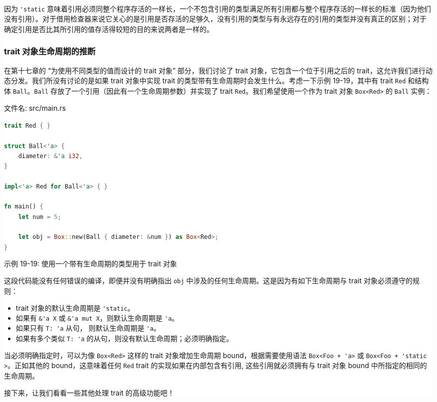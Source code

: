 因为 `'static` 意味着引用必须同整个程序存活的一样长，一个不包含引用的类型满足所有引用都与整个程序存活的一样长的标准（因为他们没有引用）。对于借用检查器来说它关心的是引用是否存活的足够久，没有引用的类型与有永远存在的引用的类型并没有真正的区别；对于确定引用是否比其所引用的值存活得较短的目的来说两者是一样的。

### trait 对象生命周期的推断

在第十七章的 “为使用不同类型的值而设计的 trait 对象” 部分，我们讨论了 trait 对象，它包含一个位于引用之后的 trait，这允许我们进行动态分发。我们所没有讨论的是如果 trait 对象中实现 trait 的类型带有生命周期时会发生什么。考虑一下示例 19-19，其中有 trait `Red` 和结构体 `Ball`。`Ball` 存放了一个引用（因此有一个生命周期参数）并实现了 trait `Red`。我们希望使用一个作为 trait 对象 `Box<Red>` 的 `Ball` 实例：

<span class="filename">文件名: src/main.rs</span>

```rust
trait Red { }

struct Ball<'a> {
    diameter: &'a i32,
}

impl<'a> Red for Ball<'a> { }

fn main() {
    let num = 5;

    let obj = Box::new(Ball { diameter: &num }) as Box<Red>;
}
```

<span class="caption">示例 19-19: 使用一个带有生命周期的类型用于 trait 对象</span>

这段代码能没有任何错误的编译，即便并没有明确指出 `obj` 中涉及的任何生命周期。这是因为有如下生命周期与 trait 对象必须遵守的规则：

* trait 对象的默认生命周期是 `'static`。
* 如果有 `&'a X` 或 `&'a mut X`，则默认生命周期是 `'a`。
* 如果只有 `T: 'a` 从句， 则默认生命周期是 `'a`。
* 如果有多个类似 `T: 'a` 的从句，则没有默认生命周期；必须明确指定。

当必须明确指定时，可以为像 `Box<Red>` 这样的 trait 对象增加生命周期 bound，根据需要使用语法 `Box<Foo + 'a>` 或 `Box<Foo + 'static>`。正如其他的 bound，这意味着任何 `Red` trait 的实现如果在内部包含有引用, 这些引用就必须拥有与 trait 对象 bound 中所指定的相同的生命周期。

接下来，让我们看看一些其他处理 trait 的高级功能吧！
